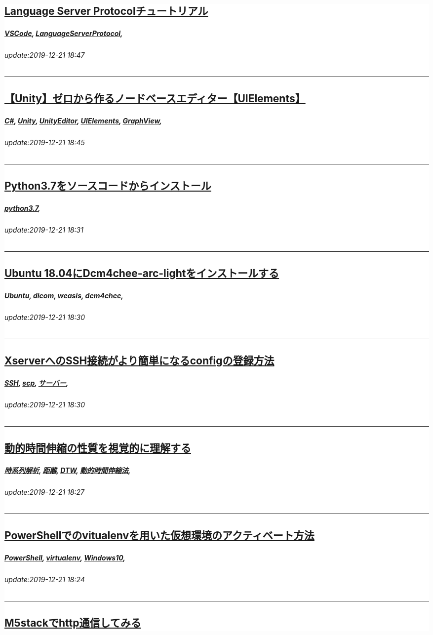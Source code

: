 ## [Language Server Protocolチュートリアル](https://qiita.com/Ikuyadeu/items/98458f9ab760d09660ff)
##### [VSCode](https://qiita.com/tags/VSCode), [LanguageServerProtocol](https://qiita.com/tags/LanguageServerProtocol), 
###### update:2019-12-21 18:47
---
## [【Unity】ゼロから作るノードベースエディター【UIElements】](https://qiita.com/saragai/items/f7f88df863091946c9d1)
##### [C#](https://qiita.com/tags/C#), [Unity](https://qiita.com/tags/Unity), [UnityEditor](https://qiita.com/tags/UnityEditor), [UIElements](https://qiita.com/tags/UIElements), [GraphView](https://qiita.com/tags/GraphView), 
###### update:2019-12-21 18:45
---
## [Python3.7をソースコードからインストール](https://qiita.com/Terutomi-B/items/a68f1cc7d13af56bab92)
##### [python3.7](https://qiita.com/tags/python3.7), 
###### update:2019-12-21 18:31
---
## [Ubuntu 18.04にDcm4chee-arc-lightをインストールする](https://qiita.com/twunji/items/941dcaa2de937b948248)
##### [Ubuntu](https://qiita.com/tags/Ubuntu), [dicom](https://qiita.com/tags/dicom), [weasis](https://qiita.com/tags/weasis), [dcm4chee](https://qiita.com/tags/dcm4chee), 
###### update:2019-12-21 18:30
---
## [XserverへのSSH接続がより簡単になるconfigの登録方法](https://qiita.com/kgkgon/items/8ff00643c9a8cbc900ee)
##### [SSH](https://qiita.com/tags/SSH), [scp](https://qiita.com/tags/scp), [サーバー](https://qiita.com/tags/サーバー), 
###### update:2019-12-21 18:30
---
## [動的時間伸縮の性質を視覚的に理解する](https://qiita.com/kotaRof/items/af3320dfbed31a6dc4ac)
##### [時系列解析](https://qiita.com/tags/時系列解析), [距離](https://qiita.com/tags/距離), [DTW](https://qiita.com/tags/DTW), [動的時間伸縮法](https://qiita.com/tags/動的時間伸縮法), 
###### update:2019-12-21 18:27
---
## [PowerShellでのvitualenvを用いた仮想環境のアクティベート方法](https://qiita.com/agobeats/items/bd4382080b16ca878a3c)
##### [PowerShell](https://qiita.com/tags/PowerShell), [virtualenv](https://qiita.com/tags/virtualenv), [Windows10](https://qiita.com/tags/Windows10), 
###### update:2019-12-21 18:24
---
## [M5stackでhttp通信してみる](https://qiita.com/zasshyu6/items/3d1cdf381e4befcf8ae4)